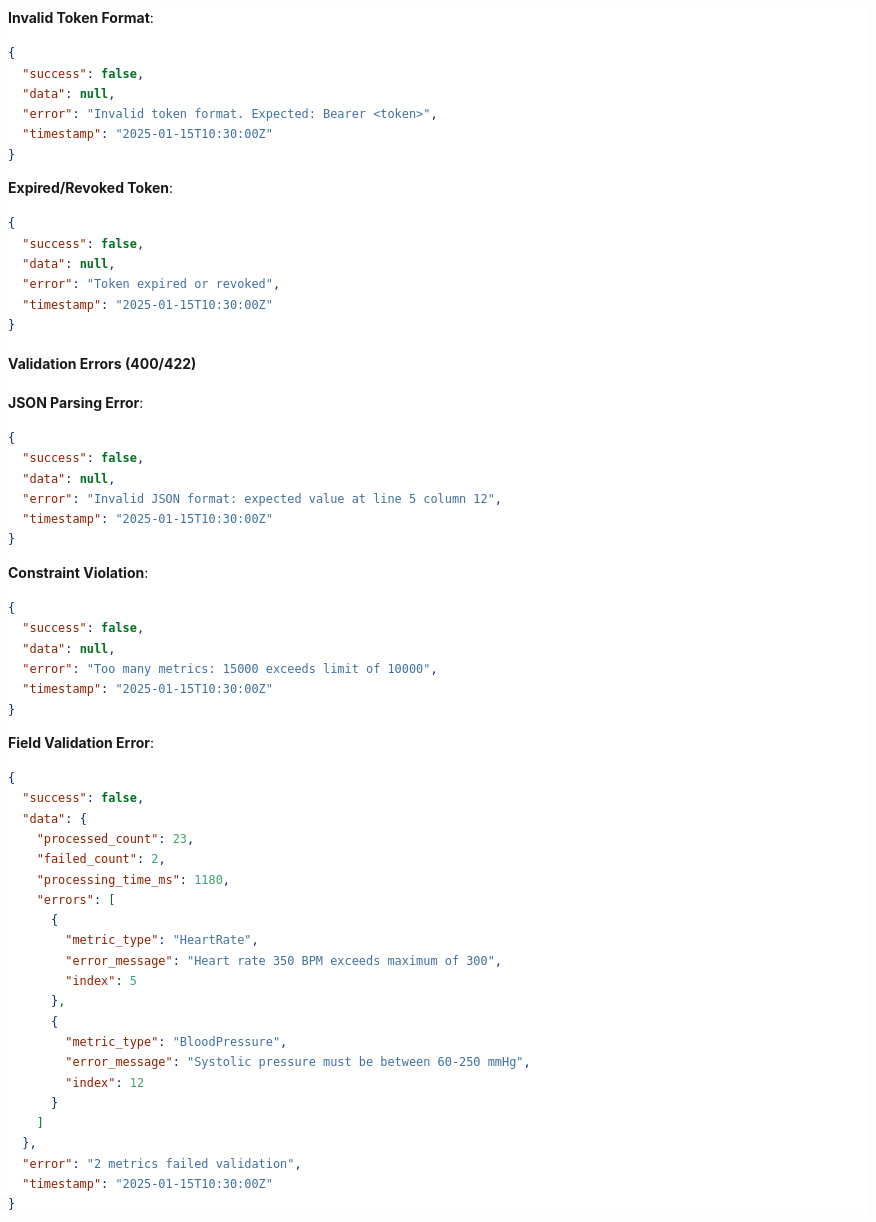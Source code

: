 **Invalid Token Format**:
```json
{
  "success": false,
  "data": null,
  "error": "Invalid token format. Expected: Bearer <token>",
  "timestamp": "2025-01-15T10:30:00Z"
}
```

**Expired/Revoked Token**:
```json
{
  "success": false,
  "data": null,
  "error": "Token expired or revoked",
  "timestamp": "2025-01-15T10:30:00Z"
}
```

#### Validation Errors (400/422)

**JSON Parsing Error**:
```json
{
  "success": false,
  "data": null,
  "error": "Invalid JSON format: expected value at line 5 column 12",
  "timestamp": "2025-01-15T10:30:00Z"
}
```

**Constraint Violation**:
```json
{
  "success": false,
  "data": null,
  "error": "Too many metrics: 15000 exceeds limit of 10000",
  "timestamp": "2025-01-15T10:30:00Z"
}
```

**Field Validation Error**:
```json
{
  "success": false,
  "data": {
    "processed_count": 23,
    "failed_count": 2,
    "processing_time_ms": 1180,
    "errors": [
      {
        "metric_type": "HeartRate",
        "error_message": "Heart rate 350 BPM exceeds maximum of 300",
        "index": 5
      },
      {
        "metric_type": "BloodPressure",
        "error_message": "Systolic pressure must be between 60-250 mmHg",
        "index": 12
      }
    ]
  },
  "error": "2 metrics failed validation",
  "timestamp": "2025-01-15T10:30:00Z"
}
```
